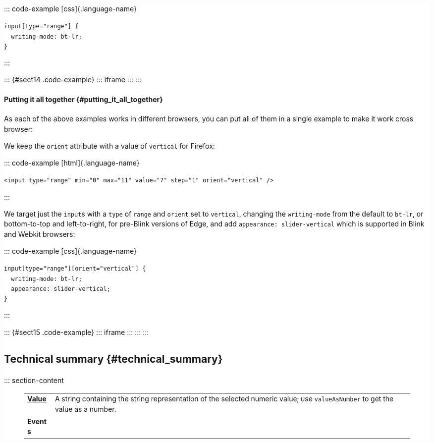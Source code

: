 ::: code-example
[css]{.language-name}

``` {signature="sBW+AMa57Jt1O9yXtadvV8QWXxJVW3pTtdxz2mRn1A0=" data-language="css"}
input[type="range"] {
  writing-mode: bt-lr;
}
```
:::

::: {#sect14 .code-example}
::: iframe
:::
:::

#### Putting it all together {#putting_it_all_together}

As each of the above examples works in different browsers, you can put
all of them in a single example to make it work cross browser:

We keep the `orient` attribute with a value of `vertical` for Firefox:

::: code-example
[html]{.language-name}

``` {signature="Dln5U7nm8y1vVFMTpVJFoc87O4j/ydMQrAX4BlpttQ8=" data-language="html"}
<input type="range" min="0" max="11" value="7" step="1" orient="vertical" />
```
:::

We target just the `input`s with a `type` of `range` and `orient` set to
`vertical`, changing the `writing-mode` from the default to `bt-lr`, or
bottom-to-top and left-to-right, for pre-Blink versions of Edge, and add
`appearance: slider-vertical` which is supported in Blink and Webkit
browsers:

::: code-example
[css]{.language-name}

``` {signature="uqTcM2RazaWjFY4wqrabir4SdK2PHCYdl5ICo+++lMc=" data-language="css"}
input[type="range"][orient="vertical"] {
  writing-mode: bt-lr;
  appearance: slider-vertical;
}
```
:::

::: {#sect15 .code-example}
::: iframe
:::
:::
:::

## Technical summary {#technical_summary}

::: section-content
<figure class="table-container">
<div class="_table">
<table class="properties">
<tbody>
<tr class="odd">
<td><strong><a href="#value">Value</a></strong></td>
<td>A string containing the string representation of the selected
numeric value; use <span
class="page-not-created"><code>valueAsNumber</code></span> to get the
value as a number.</td>
</tr>
<tr class="even">
<td><strong>Events</strong></td>